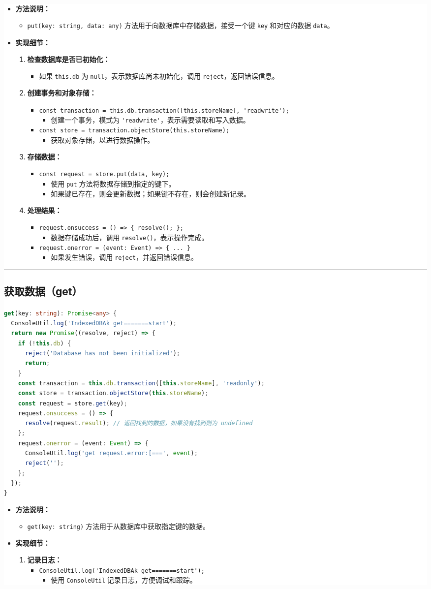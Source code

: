 - **方法说明：**
  - `put(key: string, data: any)` 方法用于向数据库中存储数据，接受一个键 `key` 和对应的数据 `data`。

- **实现细节：**
  1. **检查数据库是否已初始化：**
     - 如果 `this.db` 为 `null`，表示数据库尚未初始化，调用 `reject`，返回错误信息。

  2. **创建事务和对象存储：**
     - `const transaction = this.db.transaction([this.storeName], 'readwrite');`
       - 创建一个事务，模式为 `'readwrite'`，表示需要读取和写入数据。
     - `const store = transaction.objectStore(this.storeName);`
       - 获取对象存储，以进行数据操作。

  3. **存储数据：**
     - `const request = store.put(data, key);`
       - 使用 `put` 方法将数据存储到指定的键下。
       - 如果键已存在，则会更新数据；如果键不存在，则会创建新记录。

  4. **处理结果：**
     - `request.onsuccess = () => { resolve(); };`
       - 数据存储成功后，调用 `resolve()`，表示操作完成。
     - `request.onerror = (event: Event) => { ... }`
       - 如果发生错误，调用 `reject`，并返回错误信息。

---

## 获取数据（get）

```typescript
get(key: string): Promise<any> {
  ConsoleUtil.log('IndexedDBAk get=======start');
  return new Promise((resolve, reject) => {
    if (!this.db) {
      reject('Database has not been initialized');
      return;
    }
    const transaction = this.db.transaction([this.storeName], 'readonly');
    const store = transaction.objectStore(this.storeName);
    const request = store.get(key);
    request.onsuccess = () => {
      resolve(request.result); // 返回找到的数据，如果没有找到则为 undefined
    };
    request.onerror = (event: Event) => {
      ConsoleUtil.log('get request.error:[===', event);
      reject('');
    };
  });
}
```

- **方法说明：**
  - `get(key: string)` 方法用于从数据库中获取指定键的数据。

- **实现细节：**
  1. **记录日志：**
     - `ConsoleUtil.log('IndexedDBAk get=======start');`
       - 使用 `ConsoleUtil` 记录日志，方便调试和跟踪。

